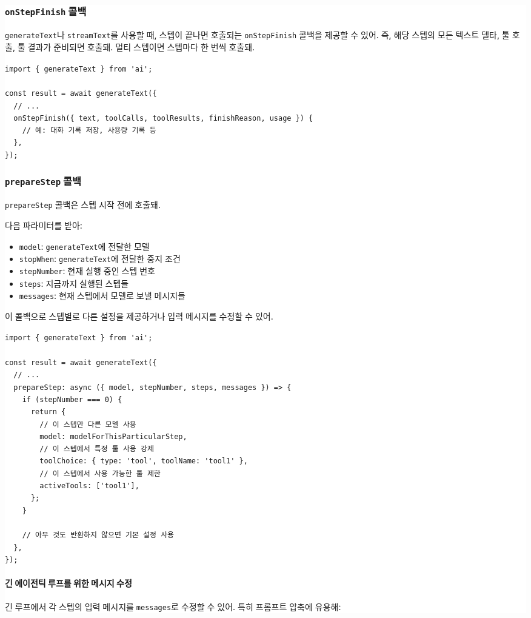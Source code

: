 ### `onStepFinish` 콜백

`generateText`나 `streamText`를 사용할 때, 스텝이 끝나면 호출되는 `onStepFinish` 콜백을 제공할 수 있어.
즉, 해당 스텝의 모든 텍스트 델타, 툴 호출, 툴 결과가 준비되면 호출돼. 멀티 스텝이면 스텝마다 한 번씩 호출돼.

```tsx highlight="5-7"
import { generateText } from 'ai';

const result = await generateText({
  // ...
  onStepFinish({ text, toolCalls, toolResults, finishReason, usage }) {
    // 예: 대화 기록 저장, 사용량 기록 등
  },
});
```

### `prepareStep` 콜백

`prepareStep` 콜백은 스텝 시작 전에 호출돼.

다음 파라미터를 받아:

- `model`: `generateText`에 전달한 모델
- `stopWhen`: `generateText`에 전달한 중지 조건
- `stepNumber`: 현재 실행 중인 스텝 번호
- `steps`: 지금까지 실행된 스텝들
- `messages`: 현재 스텝에서 모델로 보낼 메시지들

이 콜백으로 스텝별로 다른 설정을 제공하거나 입력 메시지를 수정할 수 있어.

```tsx highlight="5-7"
import { generateText } from 'ai';

const result = await generateText({
  // ...
  prepareStep: async ({ model, stepNumber, steps, messages }) => {
    if (stepNumber === 0) {
      return {
        // 이 스텝만 다른 모델 사용
        model: modelForThisParticularStep,
        // 이 스텝에서 특정 툴 사용 강제
        toolChoice: { type: 'tool', toolName: 'tool1' },
        // 이 스텝에서 사용 가능한 툴 제한
        activeTools: ['tool1'],
      };
    }

    // 아무 것도 반환하지 않으면 기본 설정 사용
  },
});
```

#### 긴 에이전틱 루프를 위한 메시지 수정

긴 루프에서 각 스텝의 입력 메시지를 `messages`로 수정할 수 있어. 특히 프롬프트 압축에 유용해:
